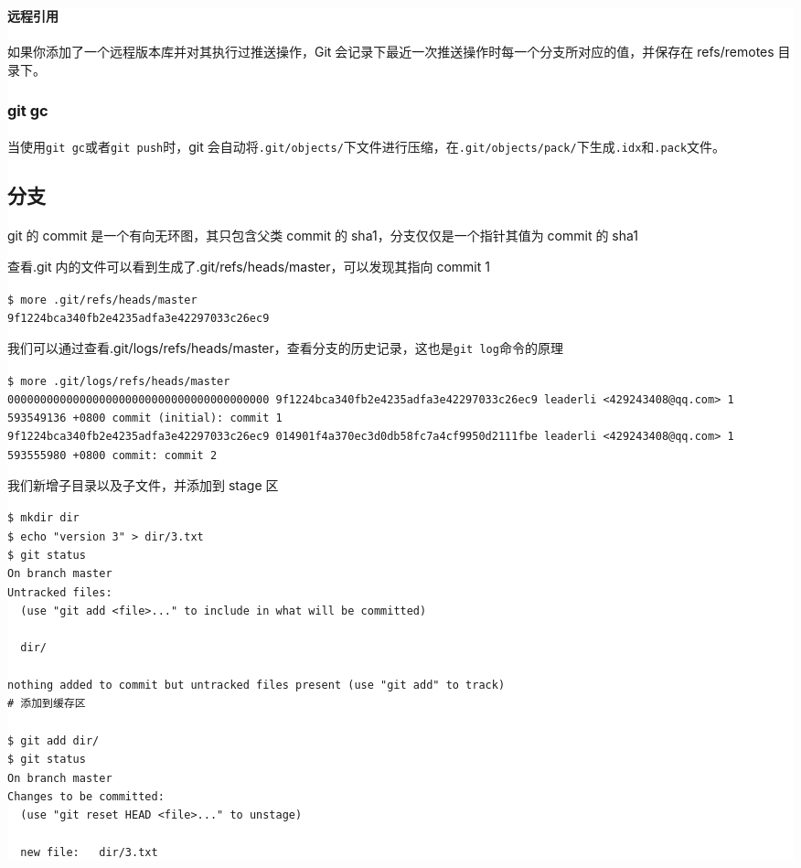 #### 远程引用

如果你添加了一个远程版本库并对其执行过推送操作，Git 会记录下最近一次推送操作时每一个分支所对应的值，并保存在 refs/remotes 目录下。

### git gc

当使用`git gc`或者`git push`时，git 会自动将`.git/objects/`下文件进行压缩，在`.git/objects/pack/`下生成`.idx`和`.pack`文件。

## 分支

git 的 commit 是一个有向无环图，其只包含父类 commit 的 sha1，分支仅仅是一个指针其值为 commit 的 sha1

查看.git 内的文件可以看到生成了.git/refs/heads/master，可以发现其指向 commit 1

```shell
$ more .git/refs/heads/master
9f1224bca340fb2e4235adfa3e42297033c26ec9
```

我们可以通过查看.git/logs/refs/heads/master，查看分支的历史记录，这也是`git log`命令的原理

```shell
$ more .git/logs/refs/heads/master
0000000000000000000000000000000000000000 9f1224bca340fb2e4235adfa3e42297033c26ec9 leaderli <429243408@qq.com> 1
593549136 +0800	commit (initial): commit 1
9f1224bca340fb2e4235adfa3e42297033c26ec9 014901f4a370ec3d0db58fc7a4cf9950d2111fbe leaderli <429243408@qq.com> 1
593555980 +0800	commit: commit 2
```

我们新增子目录以及子文件，并添加到 stage 区

```shell
$ mkdir dir
$ echo "version 3" > dir/3.txt
$ git status
On branch master
Untracked files:
  (use "git add <file>..." to include in what will be committed)

  dir/

nothing added to commit but untracked files present (use "git add" to track)
# 添加到缓存区

$ git add dir/
$ git status
On branch master
Changes to be committed:
  (use "git reset HEAD <file>..." to unstage)

  new file:   dir/3.txt
```
